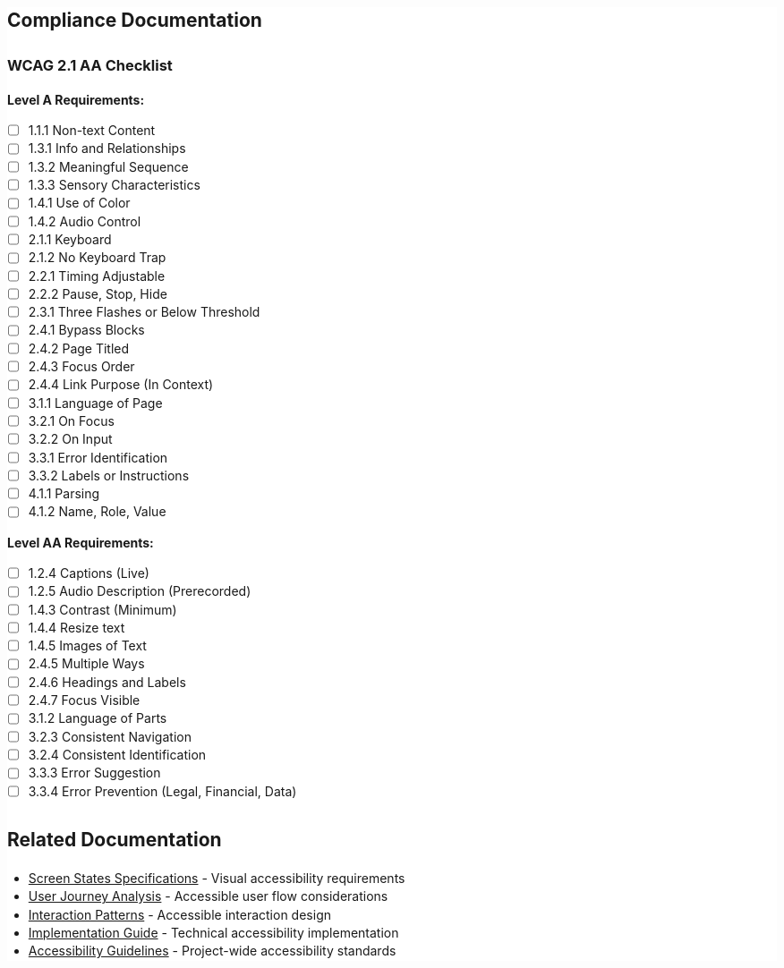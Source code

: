 ## Compliance Documentation

### WCAG 2.1 AA Checklist
**Level A Requirements:**
- [ ] 1.1.1 Non-text Content
- [ ] 1.3.1 Info and Relationships
- [ ] 1.3.2 Meaningful Sequence
- [ ] 1.3.3 Sensory Characteristics
- [ ] 1.4.1 Use of Color
- [ ] 1.4.2 Audio Control
- [ ] 2.1.1 Keyboard
- [ ] 2.1.2 No Keyboard Trap
- [ ] 2.2.1 Timing Adjustable
- [ ] 2.2.2 Pause, Stop, Hide
- [ ] 2.3.1 Three Flashes or Below Threshold
- [ ] 2.4.1 Bypass Blocks
- [ ] 2.4.2 Page Titled
- [ ] 2.4.3 Focus Order
- [ ] 2.4.4 Link Purpose (In Context)
- [ ] 3.1.1 Language of Page
- [ ] 3.2.1 On Focus
- [ ] 3.2.2 On Input
- [ ] 3.3.1 Error Identification
- [ ] 3.3.2 Labels or Instructions
- [ ] 4.1.1 Parsing
- [ ] 4.1.2 Name, Role, Value

**Level AA Requirements:**
- [ ] 1.2.4 Captions (Live)
- [ ] 1.2.5 Audio Description (Prerecorded)
- [ ] 1.4.3 Contrast (Minimum)
- [ ] 1.4.4 Resize text
- [ ] 1.4.5 Images of Text
- [ ] 2.4.5 Multiple Ways
- [ ] 2.4.6 Headings and Labels
- [ ] 2.4.7 Focus Visible
- [ ] 3.1.2 Language of Parts
- [ ] 3.2.3 Consistent Navigation
- [ ] 3.2.4 Consistent Identification
- [ ] 3.3.3 Error Suggestion
- [ ] 3.3.4 Error Prevention (Legal, Financial, Data)

## Related Documentation

- [Screen States Specifications](./screen-states.md) - Visual accessibility requirements
- [User Journey Analysis](./user-journey.md) - Accessible user flow considerations
- [Interaction Patterns](./interactions.md) - Accessible interaction design
- [Implementation Guide](./implementation.md) - Technical accessibility implementation
- [Accessibility Guidelines](../../accessibility/guidelines.md) - Project-wide accessibility standards